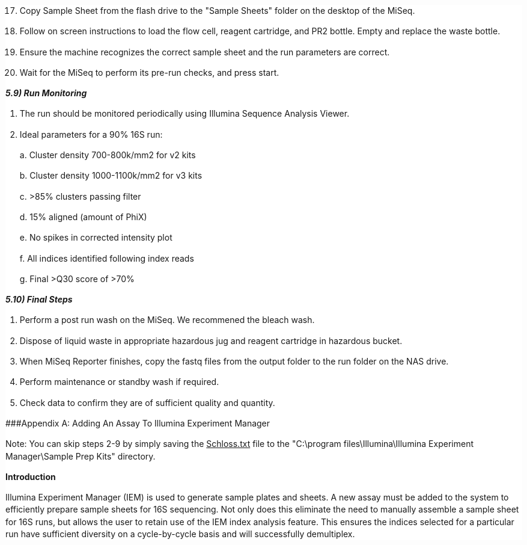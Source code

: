 17. Copy Sample Sheet from the flash drive to the "Sample Sheets" folder on the desktop of the MiSeq.

18. Follow on screen instructions to load the flow cell, reagent
    cartridge, and PR2 bottle. Empty and replace the waste bottle.

19. Ensure the machine recognizes the correct sample sheet and the run
    parameters are correct.

20. Wait for the MiSeq to perform its pre-run checks, and press start.


***5.9) Run Monitoring***

1.  The run should be monitored periodically using Illumina Sequence
    Analysis Viewer.

2.  Ideal parameters for a 90% 16S run:

    a.  Cluster density 700-800k/mm2 for v2 kits

    b.  Cluster density 1000-1100k/mm2 for v3 kits

    c.  \>85% clusters passing filter

    d.  15% aligned (amount of PhiX)

    e.  No spikes in corrected intensity plot

    f.  All indices identified following index reads

    g.  Final \>Q30 score of \>70%


***5.10) Final Steps***

1.  Perform a post run wash on the MiSeq. We recommened the bleach wash.

2.  Dispose of liquid waste in appropriate hazardous jug and reagent
    cartridge in hazardous bucket.

3.  When MiSeq Reporter finishes, copy the fastq files from the output
    folder to the run folder on the NAS drive.

4.  Perform maintenance or standby wash if required.

5.  Check data to confirm they are of sufficient quality and
    quantity.


###Appendix A: Adding An Assay To Illumina Experiment Manager


Note: You can skip steps 2-9 by simply saving the 
[Schloss.txt](https://github.com/SchlossLab/MiSeq_WetLab_SOP/blob/master/Schloss.txt) 
file to the "C:\\program files\\Illumina\\Illumina Experiment Manager\\Sample Prep Kits" directory.

**Introduction**

Illumina Experiment Manager (IEM) is used to generate sample plates and
sheets. A new assay must be added to the system to efficiently prepare
sample sheets for 16S sequencing. Not only does this eliminate the need
to manually assemble a sample sheet for 16S runs, but allows the user to
retain use of the IEM index analysis feature. This ensures the indices
selected for a particular run have sufficient diversity on a
cycle-by-cycle basis and will successfully demultiplex.
